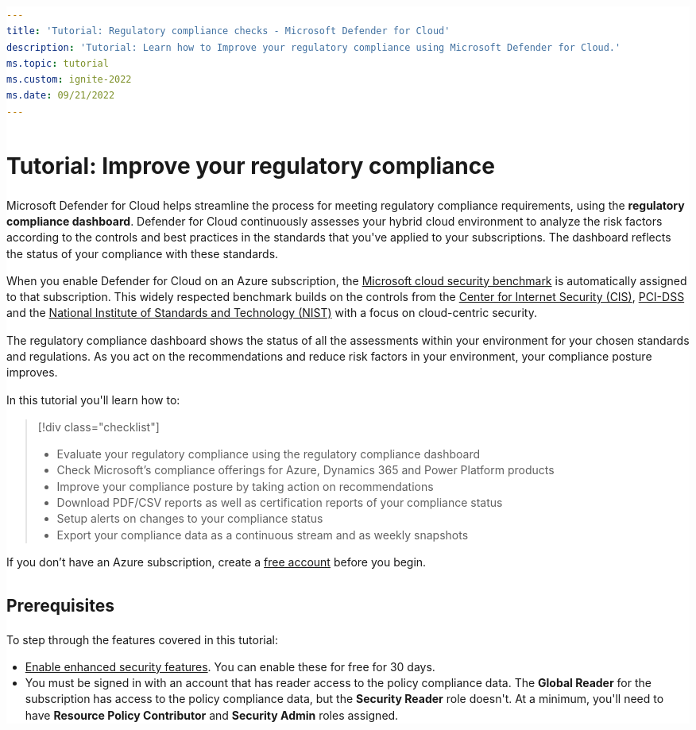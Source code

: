 ```yaml
---
title: 'Tutorial: Regulatory compliance checks - Microsoft Defender for Cloud'
description: 'Tutorial: Learn how to Improve your regulatory compliance using Microsoft Defender for Cloud.'
ms.topic: tutorial
ms.custom: ignite-2022
ms.date: 09/21/2022
---
```

# Tutorial: Improve your regulatory compliance

Microsoft Defender for Cloud helps streamline the process for meeting regulatory compliance requirements, using the **regulatory compliance dashboard**. Defender for Cloud continuously assesses your hybrid cloud environment to analyze the risk factors according to the controls and best practices in the standards that you've applied to your subscriptions. The dashboard reflects the status of your compliance with these standards. 

When you enable Defender for Cloud on an Azure subscription, the [Microsoft cloud security benchmark](/security/benchmark/azure/introduction) is automatically assigned to that subscription. This widely respected benchmark builds on the controls from the [Center for Internet Security (CIS)](https://www.cisecurity.org/benchmark/azure/), [PCI-DSS](https://www.pcisecuritystandards.org/) and the [National Institute of Standards and Technology (NIST)](https://www.nist.gov/) with a focus on cloud-centric security.

The regulatory compliance dashboard shows the status of all the assessments within your environment for your chosen standards and regulations. As you act on the recommendations and reduce risk factors in your environment, your compliance posture improves.

In this tutorial you'll learn how to:

> [!div class="checklist"]
> * Evaluate your regulatory compliance using the regulatory compliance dashboard
> * Check Microsoft’s compliance offerings for Azure, Dynamics 365 and Power Platform products 
> * Improve your compliance posture by taking action on recommendations
> * Download PDF/CSV reports as well as certification reports of your compliance status
> * Setup alerts on changes to your compliance status
> * Export your compliance data as a continuous stream and as weekly snapshots

If you don’t have an Azure subscription, create a [free account](https://azure.microsoft.com/free/) before you begin.

## Prerequisites

To step through the features covered in this tutorial:

- [Enable enhanced security features](defender-for-cloud-introduction.md). You can enable these for free for 30 days.
- You must be signed in with an account that has reader access to the policy compliance data. The **Global Reader** for the subscription has access to the policy compliance data, but the **Security Reader** role doesn't. At a minimum, you'll need to have **Resource Policy Contributor** and **Security Admin** roles assigned.
